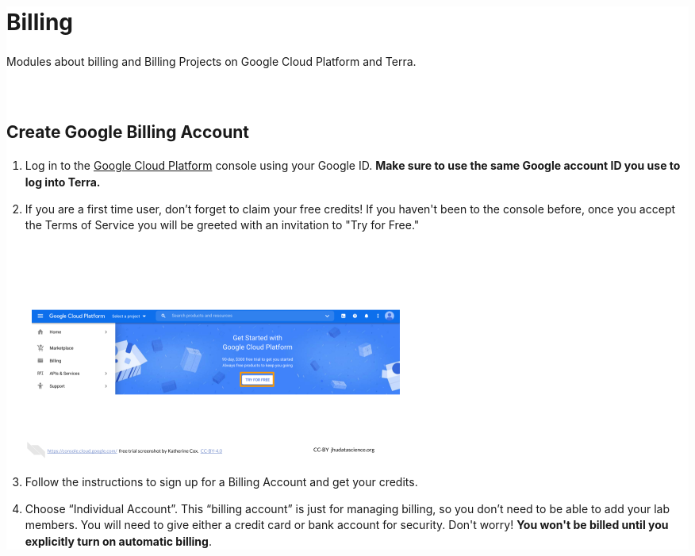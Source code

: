 # Billing

Modules about billing and Billing Projects on Google Cloud Platform and Terra.

<br>

## Create Google Billing Account


1. Log in to the [Google Cloud Platform](https://console.cloud.google.com/) console using your Google ID. **Make sure to use the same Google account ID you use to log into Terra.**  

1. If you are a first time user, don’t forget to claim your free credits! If you haven't been to the console before, once you accept the Terms of Service you will be greeted with an invitation to "Try for Free."

    <img src="05-billing_modules_files/figure-html//1tGpzZaQxoTAcxs_nyyNL2FOqypjEofEnMVpBtZiAw4A_g116ca06e27d_0_0.png" title="Screenshot of the Google Cloud Console with the &quot;Try for Free&quot; button highlighted." alt="Screenshot of the Google Cloud Console with the &quot;Try for Free&quot; button highlighted." width="480" />

1. Follow the instructions to sign up for a Billing Account and get your credits. 

1. Choose “Individual Account”. This “billing account” is just for managing billing, so you don’t need to be able to add your lab members. You will need to give either a credit card or bank account for security. Don't worry! **You won't be billed until you explicitly turn on automatic billing**.
